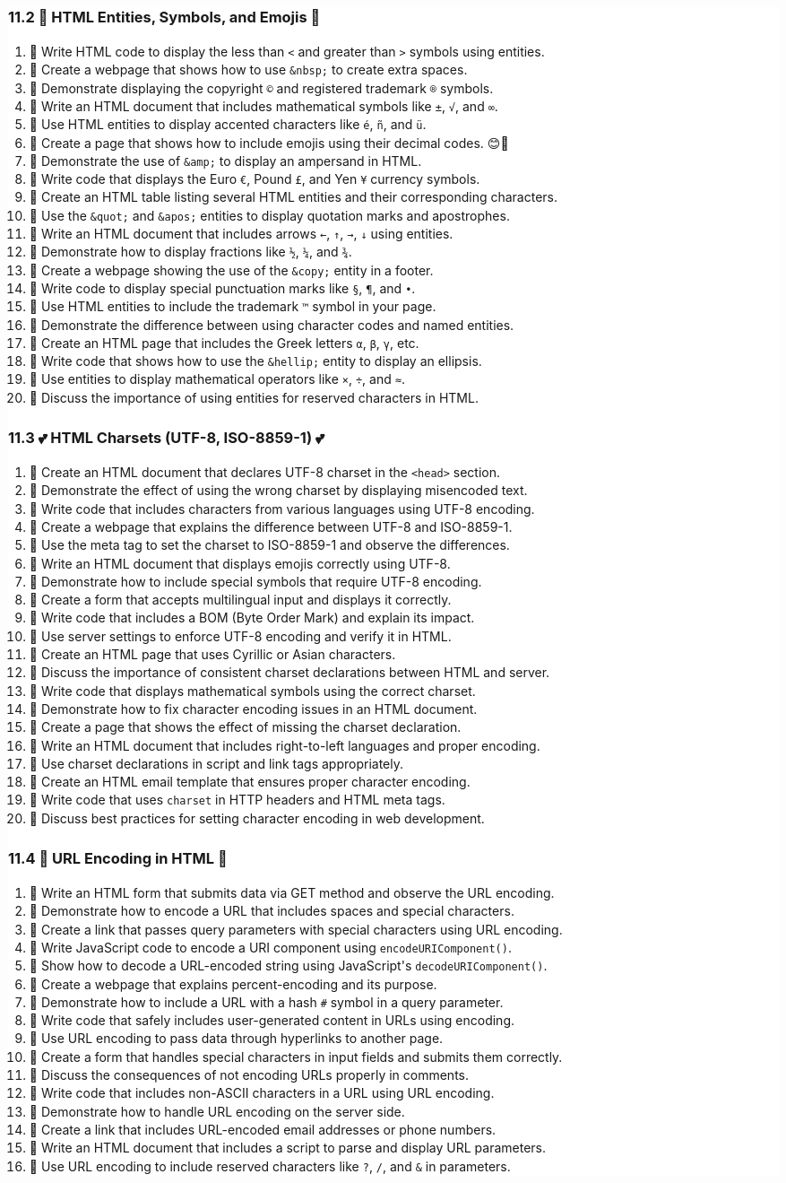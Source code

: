### 11.2 🌟 HTML Entities, Symbols, and Emojis 🌟

1. 🌸 Write HTML code to display the less than `<` and greater than `>` symbols using entities.
2. 💖 Create a webpage that shows how to use `&nbsp;` to create extra spaces.
3. 🍒 Demonstrate displaying the copyright `©` and registered trademark `®` symbols.
4. 🌼 Write an HTML document that includes mathematical symbols like `±`, `√`, and `∞`.
5. 🍬 Use HTML entities to display accented characters like `é`, `ñ`, and `ü`.
6. 🍭 Create a page that shows how to include emojis using their decimal codes. 😊🌸
7. 🍓 Demonstrate the use of `&amp;` to display an ampersand in HTML.
8. 🍡 Write code that displays the Euro `€`, Pound `£`, and Yen `¥` currency symbols.
9. 🍉 Create an HTML table listing several HTML entities and their corresponding characters.
10. 🍍 Use the `&quot;` and `&apos;` entities to display quotation marks and apostrophes.
11. 🍇 Write an HTML document that includes arrows `←`, `↑`, `→`, `↓` using entities.
12. 🍋 Demonstrate how to display fractions like `½`, `¼`, and `¾`.
13. 🍪 Create a webpage showing the use of the `&copy;` entity in a footer.
14. 🍎 Write code to display special punctuation marks like `§`, `¶`, and `•`.
15. 🍏 Use HTML entities to include the trademark `™` symbol in your page.
16. 🍫 Demonstrate the difference between using character codes and named entities.
17. 🍇 Create an HTML page that includes the Greek letters `α`, `β`, `γ`, etc.
18. 🍋 Write code that shows how to use the `&hellip;` entity to display an ellipsis.
19. 🍪 Use entities to display mathematical operators like `×`, `÷`, and `≈`.
20. 🍎 Discuss the importance of using entities for reserved characters in HTML.

### 11.3 💕 HTML Charsets (UTF-8, ISO-8859-1) 💕

1. 🌟 Create an HTML document that declares UTF-8 charset in the `<head>` section.
2. 🦋 Demonstrate the effect of using the wrong charset by displaying misencoded text.
3. 🍒 Write code that includes characters from various languages using UTF-8 encoding.
4. 🌸 Create a webpage that explains the difference between UTF-8 and ISO-8859-1.
5. 💖 Use the meta tag to set the charset to ISO-8859-1 and observe the differences.
6. 🍬 Write an HTML document that displays emojis correctly using UTF-8.
7. 🍭 Demonstrate how to include special symbols that require UTF-8 encoding.
8. 🍓 Create a form that accepts multilingual input and displays it correctly.
9. 🍡 Write code that includes a BOM (Byte Order Mark) and explain its impact.
10. 🍉 Use server settings to enforce UTF-8 encoding and verify it in HTML.
11. 🍍 Create an HTML page that uses Cyrillic or Asian characters.
12. 🍇 Discuss the importance of consistent charset declarations between HTML and server.
13. 🍋 Write code that displays mathematical symbols using the correct charset.
14. 🍪 Demonstrate how to fix character encoding issues in an HTML document.
15. 🍎 Create a page that shows the effect of missing the charset declaration.
16. 🍏 Write an HTML document that includes right-to-left languages and proper encoding.
17. 🍫 Use charset declarations in script and link tags appropriately.
18. 🍇 Create an HTML email template that ensures proper character encoding.
19. 🍋 Write code that uses `charset` in HTTP headers and HTML meta tags.
20. 🍪 Discuss best practices for setting character encoding in web development.

### 11.4 🌟 URL Encoding in HTML 🌟

1. 🌸 Write an HTML form that submits data via GET method and observe the URL encoding.
2. 💖 Demonstrate how to encode a URL that includes spaces and special characters.
3. 🍒 Create a link that passes query parameters with special characters using URL encoding.
4. 🌼 Write JavaScript code to encode a URI component using `encodeURIComponent()`.
5. 🍬 Show how to decode a URL-encoded string using JavaScript's `decodeURIComponent()`.
6. 🍭 Create a webpage that explains percent-encoding and its purpose.
7. 🍓 Demonstrate how to include a URL with a hash `#` symbol in a query parameter.
8. 🍡 Write code that safely includes user-generated content in URLs using encoding.
9. 🍉 Use URL encoding to pass data through hyperlinks to another page.
10. 🍍 Create a form that handles special characters in input fields and submits them correctly.
11. 🍇 Discuss the consequences of not encoding URLs properly in comments.
12. 🍋 Write code that includes non-ASCII characters in a URL using URL encoding.
13. 🍪 Demonstrate how to handle URL encoding on the server side.
14. 🍎 Create a link that includes URL-encoded email addresses or phone numbers.
15. 🍏 Write an HTML document that includes a script to parse and display URL parameters.
16. 🍫 Use URL encoding to include reserved characters like `?`, `/`, and `&` in parameters.